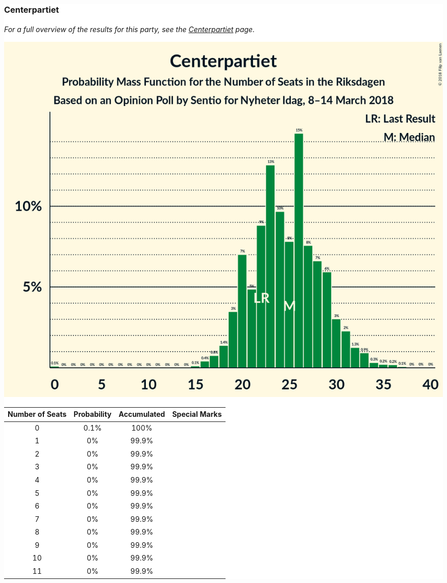 ### Centerpartiet

*For a full overview of the results for this party, see the [Centerpartiet](party-centerpartiet.html) page.*

![Graph with seats probability mass function not yet produced](2018-03-14-Sentio-seats-pmf-centerpartiet.png "Seats Probability Mass Function")

| Number of Seats | Probability | Accumulated | Special Marks |
|:---------------:|:-----------:|:-----------:|:-------------:|
| 0 | 0.1% | 100% |  |
| 1 | 0% | 99.9% |  |
| 2 | 0% | 99.9% |  |
| 3 | 0% | 99.9% |  |
| 4 | 0% | 99.9% |  |
| 5 | 0% | 99.9% |  |
| 6 | 0% | 99.9% |  |
| 7 | 0% | 99.9% |  |
| 8 | 0% | 99.9% |  |
| 9 | 0% | 99.9% |  |
| 10 | 0% | 99.9% |  |
| 11 | 0% | 99.9% |  |